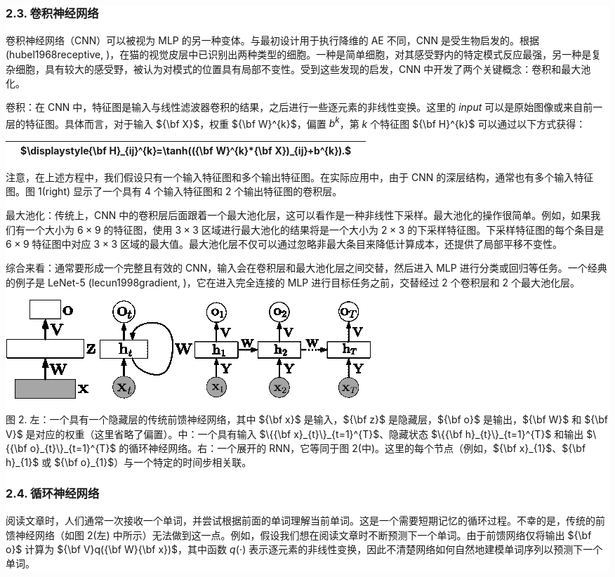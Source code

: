 ### 2.3\. 卷积神经网络

卷积神经网络（CNN）可以被视为 MLP 的另一种变体。与最初设计用于执行降维的 AE 不同，CNN 是受生物启发的。根据 (hubel1968receptive, )，在猫的视觉皮层中已识别出两种类型的细胞。一种是简单细胞，对其感受野内的特定模式反应最强，另一种是复杂细胞，具有较大的感受野，被认为对模式的位置具有局部不变性。受到这些发现的启发，CNN 中开发了两个关键概念：卷积和最大池化。

卷积：在 CNN 中，特征图是输入与线性滤波器卷积的结果，之后进行一些逐元素的非线性变换。这里的 *input* 可以是原始图像或来自前一层的特征图。具体而言，对于输入 ${\bf X}$，权重 ${\bf W}^{k}$，偏置 $b^{k}$，第 $k$ 个特征图 ${\bf H}^{k}$ 可以通过以下方式获得：

|  | $\displaystyle{\bf H}_{ij}^{k}=\tanh(({\bf W}^{k}*{\bf X})_{ij}+b^{k}).$ |  |
| --- | --- | --- |

注意，在上述方程中，我们假设只有一个输入特征图和多个输出特征图。在实际应用中，由于 CNN 的深层结构，通常也有多个输入特征图。图 1(right) 显示了一个具有 $4$ 个输入特征图和 $2$ 个输出特征图的卷积层。

最大池化：传统上，CNN 中的卷积层后面跟着一个最大池化层，这可以看作是一种非线性下采样。最大池化的操作很简单。例如，如果我们有一个大小为 $6\times 9$ 的特征图，使用 $3\times 3$ 区域进行最大池化的结果将是一个大小为 $2\times 3$ 的下采样特征图。下采样特征图的每个条目是 $6\times 9$ 特征图中对应 $3\times 3$ 区域的最大值。最大池化层不仅可以通过忽略非最大条目来降低计算成本，还提供了局部平移不变性。

综合来看：通常要形成一个完整且有效的 CNN，输入会在卷积层和最大池化层之间交替，然后进入 MLP 进行分类或回归等任务。一个经典的例子是 LeNet-5 (lecun1998gradient, )，它在进入完全连接的 MLP 进行目标任务之前，交替经过 $2$ 个卷积层和 $2$ 个最大池化层。

![参见标题](img/bef2440df62ad04fce7fdf009b014f32.png)![参见标题](img/a769afe3160383435d126879a8dd09a2.png)![参见标题](img/7c95e4383a5caf46919576108bc4a487.png)

图 2\. 左：一个具有一个隐藏层的传统前馈神经网络，其中 ${\bf x}$ 是输入，${\bf z}$ 是隐藏层，${\bf o}$ 是输出，${\bf W}$ 和 ${\bf V}$ 是对应的权重（这里省略了偏置）。中：一个具有输入 $\{{\bf x}_{t}\}_{t=1}^{T}$、隐藏状态 $\{{\bf h}_{t}\}_{t=1}^{T}$ 和输出 $\{{\bf o}_{t}\}_{t=1}^{T}$ 的循环神经网络。右：一个展开的 RNN，它等同于图 2(中)。这里的每个节点（例如，${\bf x}_{1}$、${\bf h}_{1}$ 或 ${\bf o}_{1}$）与一个特定的时间步相关联。

### 2.4\. 循环神经网络

阅读文章时，人们通常一次接收一个单词，并尝试根据前面的单词理解当前单词。这是一个需要短期记忆的循环过程。不幸的是，传统的前馈神经网络（如图 2(左) 中所示）无法做到这一点。例如，假设我们想在阅读文章时不断预测下一个单词。由于前馈网络仅将输出 ${\bf o}$ 计算为 ${\bf V}q({\bf W}{\bf x})$，其中函数 $q(\cdot)$ 表示逐元素的非线性变换，因此不清楚网络如何自然地建模单词序列以预测下一个单词。
